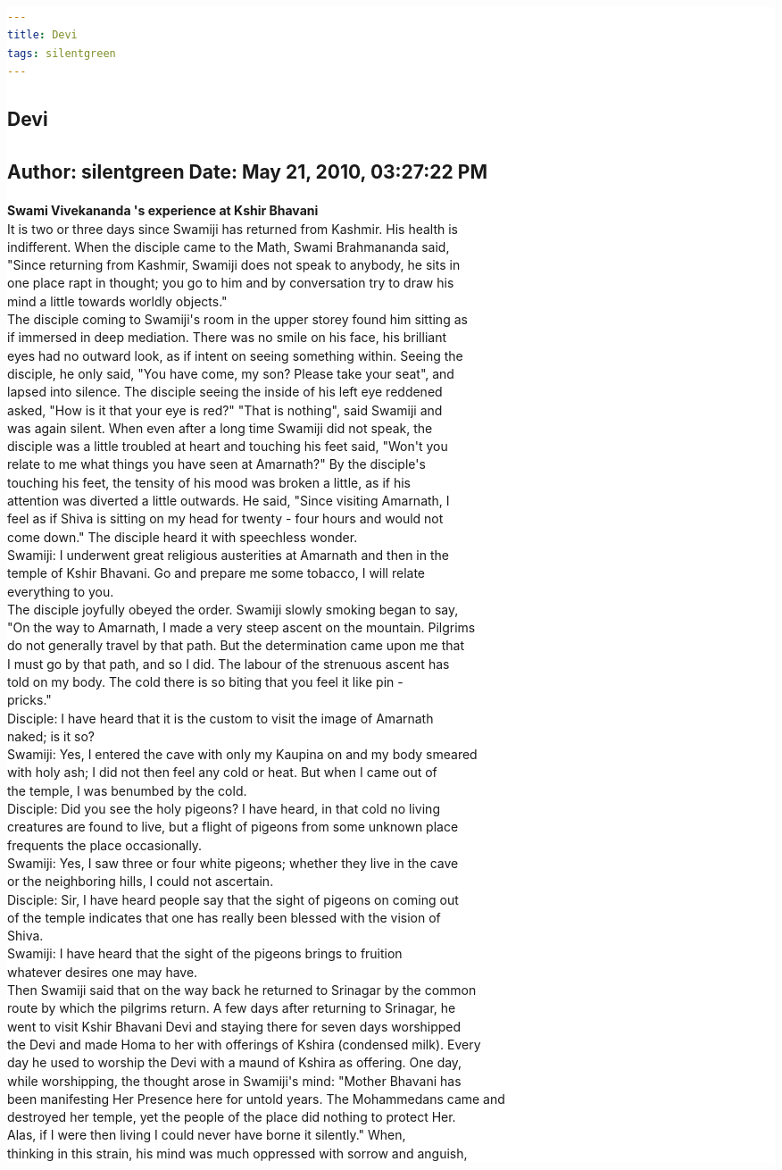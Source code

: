 ```yaml
--- 
title: Devi   
tags: silentgreen  
---  
```

## Devi  
Author: silentgreen         Date: May 21, 2010, 03:27:22 PM  
---  
**Swami Vivekananda 's experience at Kshir Bhavani**   
It is two or three days since Swamiji has returned from Kashmir. His health is  
indifferent. When the disciple came to the Math, Swami Brahmananda said,  
"Since returning from Kashmir, Swamiji does not speak to anybody, he sits in  
one place rapt in thought; you go to him and by conversation try to draw his  
mind a little towards worldly objects."   
The disciple coming to Swamiji's room in the upper storey found him sitting as  
if immersed in deep mediation. There was no smile on his face, his brilliant  
eyes had no outward look, as if intent on seeing something within. Seeing the  
disciple, he only said, "You have come, my son? Please take your seat", and  
lapsed into silence. The disciple seeing the inside of his left eye reddened  
asked, "How is it that your eye is red?" "That is nothing", said Swamiji and  
was again silent. When even after a long time Swamiji did not speak, the  
disciple was a little troubled at heart and touching his feet said, "Won't you  
relate to me what things you have seen at Amarnath?" By the disciple's  
touching his feet, the tensity of his mood was broken a little, as if his  
attention was diverted a little outwards. He said, "Since visiting Amarnath, I  
feel as if Shiva is sitting on my head for twenty - four hours and would not  
come down." The disciple heard it with speechless wonder.   
Swamiji: I underwent great religious austerities at Amarnath and then in the  
temple of Kshir Bhavani. Go and prepare me some tobacco, I will relate  
everything to you.   
The disciple joyfully obeyed the order. Swamiji slowly smoking began to say,  
"On the way to Amarnath, I made a very steep ascent on the mountain. Pilgrims  
do not generally travel by that path. But the determination came upon me that  
I must go by that path, and so I did. The labour of the strenuous ascent has  
told on my body. The cold there is so biting that you feel it like pin -  
pricks."   
Disciple: I have heard that it is the custom to visit the image of Amarnath  
naked; is it so?   
Swamiji: Yes, I entered the cave with only my Kaupina on and my body smeared  
with holy ash; I did not then feel any cold or heat. But when I came out of  
the temple, I was benumbed by the cold.   
Disciple: Did you see the holy pigeons? I have heard, in that cold no living  
creatures are found to live, but a flight of pigeons from some unknown place  
frequents the place occasionally.   
Swamiji: Yes, I saw three or four white pigeons; whether they live in the cave  
or the neighboring hills, I could not ascertain.   
Disciple: Sir, I have heard people say that the sight of pigeons on coming out  
of the temple indicates that one has really been blessed with the vision of  
Shiva.   
Swamiji: I have heard that the sight of the pigeons brings to fruition  
whatever desires one may have.   
Then Swamiji said that on the way back he returned to Srinagar by the common  
route by which the pilgrims return. A few days after returning to Srinagar, he  
went to visit Kshir Bhavani Devi and staying there for seven days worshipped  
the Devi and made Homa to her with offerings of Kshira (condensed milk). Every  
day he used to worship the Devi with a maund of Kshira as offering. One day,  
while worshipping, the thought arose in Swamiji's mind: "Mother Bhavani has  
been manifesting Her Presence here for untold years. The Mohammedans came and  
destroyed her temple, yet the people of the place did nothing to protect Her.  
Alas, if I were then living I could never have borne it silently." When,  
thinking in this strain, his mind was much oppressed with sorrow and anguish,  